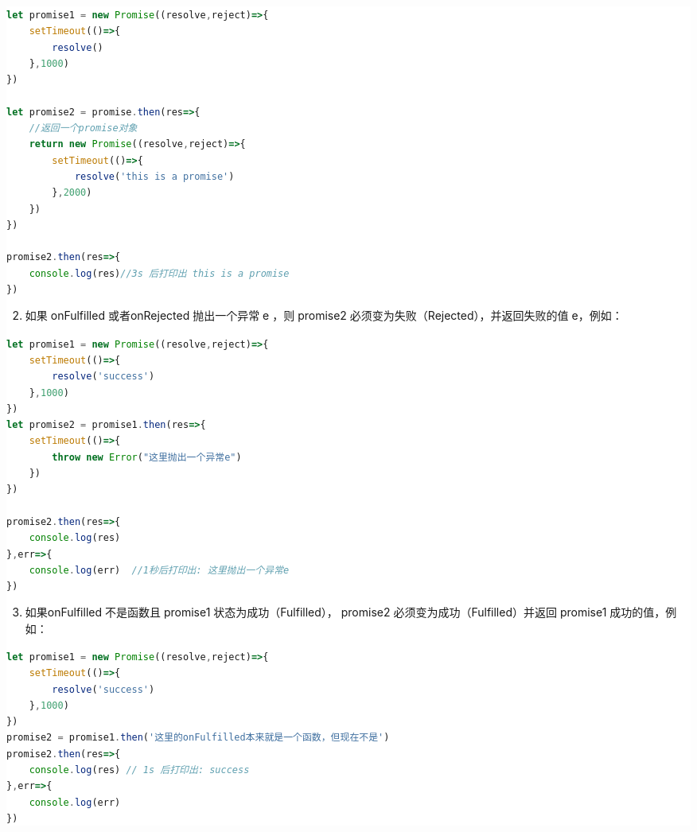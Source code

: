 ``` js
let promise1 = new Promise((resolve,reject)=>{
    setTimeout(()=>{
        resolve()
    },1000)
})

let promise2 = promise.then(res=>{
    //返回一个promise对象
    return new Promise((resolve,reject)=>{
        setTimeout(()=>{
            resolve('this is a promise')
        },2000)
    })
})

promise2.then(res=>{
    console.log(res)//3s 后打印出 this is a promise
})
```

2. 如果 onFulfilled 或者onRejected 抛出一个异常 e ，则 promise2 必须变为失败（Rejected），并返回失败的值 e，例如：

``` js
let promise1 = new Promise((resolve,reject)=>{
    setTimeout(()=>{
        resolve('success')
    },1000)
})
let promise2 = promise1.then(res=>{
    setTimeout(()=>{
        throw new Error("这里抛出一个异常e")
    })
})

promise2.then(res=>{
    console.log(res)
},err=>{
    console.log(err)  //1秒后打印出: 这里抛出一个异常e
})
```

3. 如果onFulfilled 不是函数且 promise1 状态为成功（Fulfilled）， promise2 必须变为成功（Fulfilled）并返回 promise1 成功的值，例如：

``` js
let promise1 = new Promise((resolve,reject)=>{
    setTimeout(()=>{
        resolve('success')
    },1000)
})
promise2 = promise1.then('这里的onFulfilled本来就是一个函数，但现在不是')
promise2.then(res=>{
    console.log(res) // 1s 后打印出: success
},err=>{
    console.log(err)
})
```
